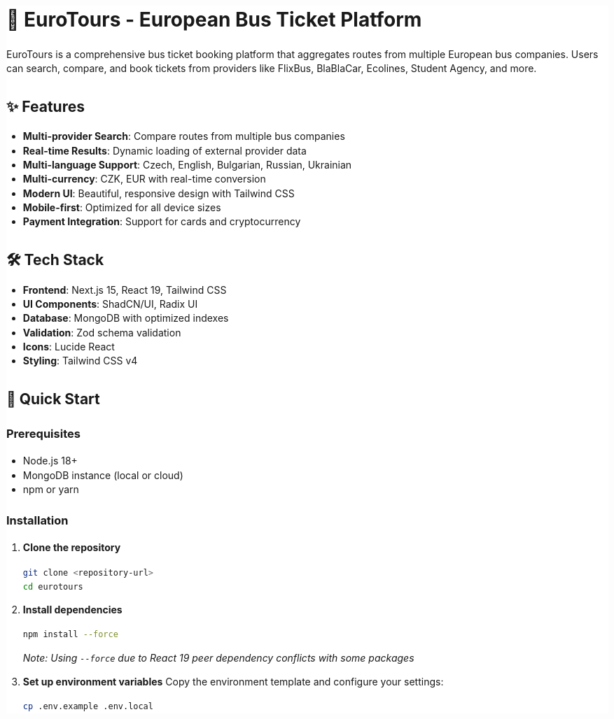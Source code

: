 # 🚀 EuroTours - European Bus Ticket Platform

EuroTours is a comprehensive bus ticket booking platform that aggregates routes from multiple European bus companies. Users can search, compare, and book tickets from providers like FlixBus, BlaBlaCar, Ecolines, Student Agency, and more.

## ✨ Features

- **Multi-provider Search**: Compare routes from multiple bus companies
- **Real-time Results**: Dynamic loading of external provider data
- **Multi-language Support**: Czech, English, Bulgarian, Russian, Ukrainian
- **Multi-currency**: CZK, EUR with real-time conversion
- **Modern UI**: Beautiful, responsive design with Tailwind CSS
- **Mobile-first**: Optimized for all device sizes
- **Payment Integration**: Support for cards and cryptocurrency

## 🛠️ Tech Stack

- **Frontend**: Next.js 15, React 19, Tailwind CSS
- **UI Components**: ShadCN/UI, Radix UI
- **Database**: MongoDB with optimized indexes
- **Validation**: Zod schema validation
- **Icons**: Lucide React
- **Styling**: Tailwind CSS v4

## 🚀 Quick Start

### Prerequisites

- Node.js 18+ 
- MongoDB instance (local or cloud)
- npm or yarn

### Installation

1. **Clone the repository**
   ```bash
   git clone <repository-url>
   cd eurotours
   ```

2. **Install dependencies**
   ```bash
   npm install --force
   ```
   *Note: Using `--force` due to React 19 peer dependency conflicts with some packages*

3. **Set up environment variables**
   Copy the environment template and configure your settings:
   ```bash
   cp .env.example .env.local
   ```
   